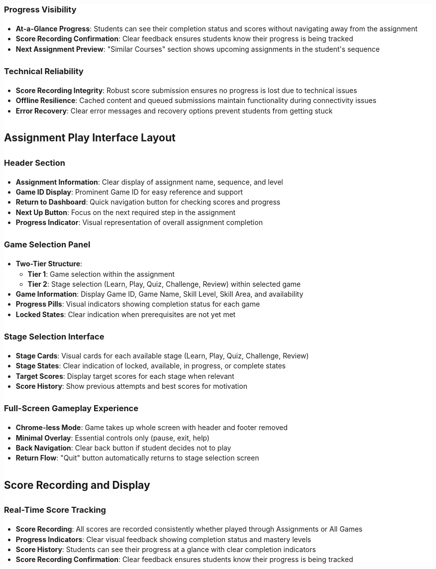 ### Progress Visibility
- **At-a-Glance Progress**: Students can see their completion status and scores without navigating away from the assignment
- **Score Recording Confirmation**: Clear feedback ensures students know their progress is being tracked
- **Next Assignment Preview**: "Similar Courses" section shows upcoming assignments in the student's sequence

### Technical Reliability
- **Score Recording Integrity**: Robust score submission ensures no progress is lost due to technical issues
- **Offline Resilience**: Cached content and queued submissions maintain functionality during connectivity issues
- **Error Recovery**: Clear error messages and recovery options prevent students from getting stuck

## Assignment Play Interface Layout

### Header Section
- **Assignment Information**: Clear display of assignment name, sequence, and level
- **Game ID Display**: Prominent Game ID for easy reference and support
- **Return to Dashboard**: Quick navigation button for checking scores and progress
- **Next Up Button**: Focus on the next required step in the assignment
- **Progress Indicator**: Visual representation of overall assignment completion

### Game Selection Panel
- **Two-Tier Structure**: 
  - **Tier 1**: Game selection within the assignment
  - **Tier 2**: Stage selection (Learn, Play, Quiz, Challenge, Review) within selected game
- **Game Information**: Display Game ID, Game Name, Skill Level, Skill Area, and availability
- **Progress Pills**: Visual indicators showing completion status for each game
- **Locked States**: Clear indication when prerequisites are not yet met

### Stage Selection Interface
- **Stage Cards**: Visual cards for each available stage (Learn, Play, Quiz, Challenge, Review)
- **Stage States**: Clear indication of locked, available, in progress, or complete states
- **Target Scores**: Display target scores for each stage when relevant
- **Score History**: Show previous attempts and best scores for motivation

### Full-Screen Gameplay Experience
- **Chrome-less Mode**: Game takes up whole screen with header and footer removed
- **Minimal Overlay**: Essential controls only (pause, exit, help)
- **Back Navigation**: Clear back button if student decides not to play
- **Return Flow**: "Quit" button automatically returns to stage selection screen

## Score Recording and Display

### Real-Time Score Tracking
- **Score Recording**: All scores are recorded consistently whether played through Assignments or All Games
- **Progress Indicators**: Clear visual feedback showing completion status and mastery levels
- **Score History**: Students can see their progress at a glance with clear completion indicators
- **Score Recording Confirmation**: Clear feedback ensures students know their progress is being tracked
